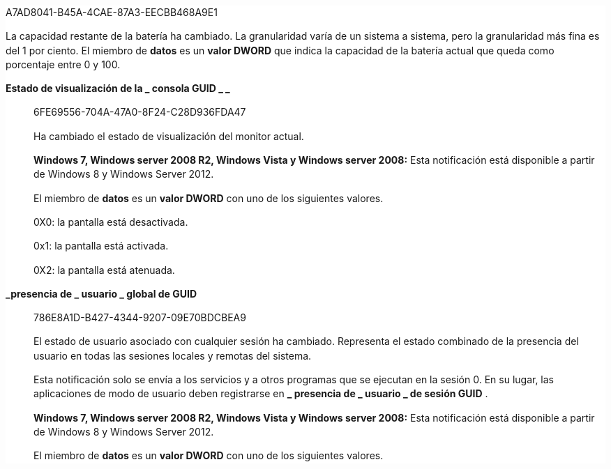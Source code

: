 A7AD8041-B45A-4CAE-87A3-EECBB468A9E1
</dt> <dt>



La capacidad restante de la batería ha cambiado. La granularidad varía de un sistema a sistema, pero la granularidad más fina es del 1 por ciento. El miembro de **datos** es un **valor DWORD** que indica la capacidad de la batería actual que queda como porcentaje entre 0 y 100.


</dt> </dl> </dd> <dt>

<span id="GUID_CONSOLE_DISPLAY_STATE"></span><span id="guid_console_display_state"></span>**Estado de visualización de la \_ consola GUID \_ \_**
</dt> <dd> <dl> <dt>

6FE69556-704A-47A0-8F24-C28D936FDA47
</dt> <dt>



Ha cambiado el estado de visualización del monitor actual.

**Windows 7, Windows server 2008 R2, Windows Vista y Windows server 2008:** Esta notificación está disponible a partir de Windows 8 y Windows Server 2012.

El miembro de **datos** es un **valor DWORD** con uno de los siguientes valores.

<dl> <dt>

0X0: la pantalla está desactivada.
</dt> <dt>

0x1: la pantalla está activada.
</dt> <dt>

0X2: la pantalla está atenuada.
</dt> </dl>

</dl> </dd> <dt>

<span id="GUID_GLOBAL_USER_PRESENCE"></span><span id="guid_global_user_presence"></span>**\_presencia de \_ usuario \_ global de GUID**
</dt> <dd> <dl> <dt>

786E8A1D-B427-4344-9207-09E70BDCBEA9
</dt> <dt>



El estado de usuario asociado con cualquier sesión ha cambiado. Representa el estado combinado de la presencia del usuario en todas las sesiones locales y remotas del sistema.

Esta notificación solo se envía a los servicios y a otros programas que se ejecutan en la sesión 0. En su lugar, las aplicaciones de modo de usuario deben registrarse en **\_ presencia de \_ usuario \_ de sesión GUID** .

**Windows 7, Windows server 2008 R2, Windows Vista y Windows server 2008:** Esta notificación está disponible a partir de Windows 8 y Windows Server 2012.

El miembro de **datos** es un **valor DWORD** con uno de los siguientes valores.

<dl> <dt>
